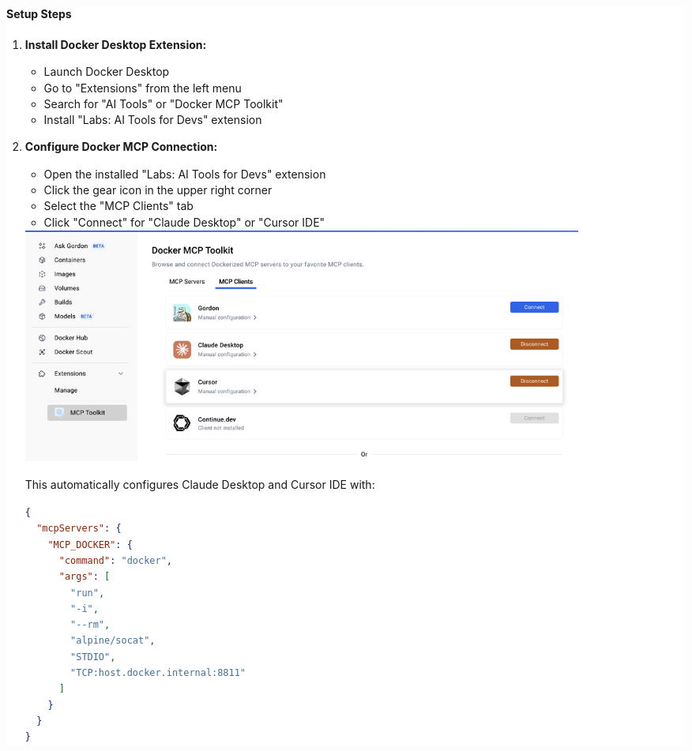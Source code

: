 #### Setup Steps

1. **Install Docker Desktop Extension:**
   - Launch Docker Desktop
   - Go to "Extensions" from the left menu
   - Search for "AI Tools" or "Docker MCP Toolkit"
   - Install "Labs: AI Tools for Devs" extension

2. **Configure Docker MCP Connection:**
   - Open the installed "Labs: AI Tools for Devs" extension
   - Click the gear icon in the upper right corner
   - Select the "MCP Clients" tab
   - Click "Connect" for "Claude Desktop" or "Cursor IDE"
   
   <img src="assets/docker.png" alt="Docker Setup" width="700">

   This automatically configures Claude Desktop and Cursor IDE with:
   ```json
   {
     "mcpServers": {
       "MCP_DOCKER": {
         "command": "docker",
         "args": [
           "run",
           "-i",
           "--rm",
           "alpine/socat",
           "STDIO",
           "TCP:host.docker.internal:8811"
         ]
       }
     }
   }
   ```
